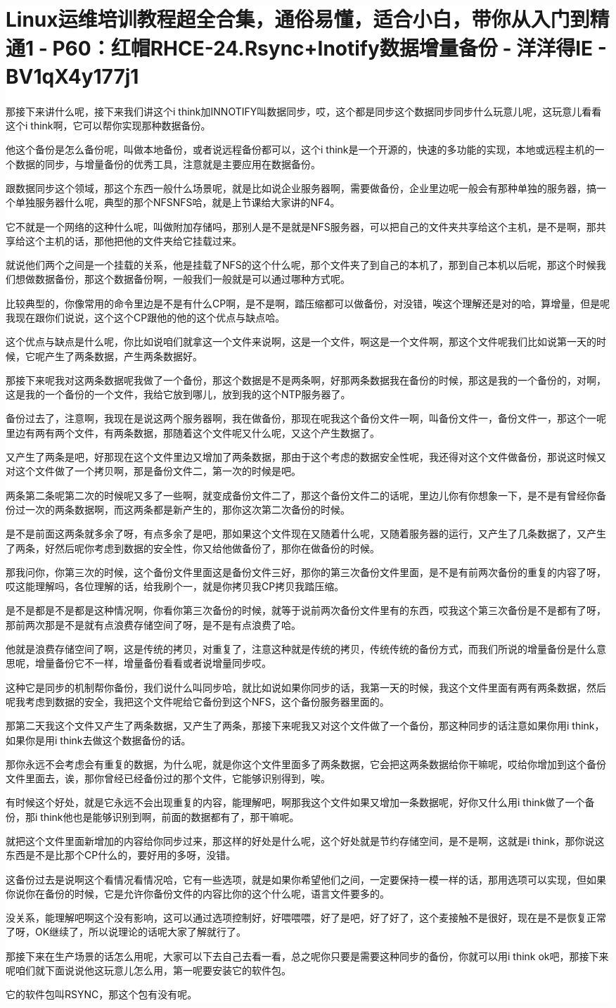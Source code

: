 # Linux运维培训教程超全合集，通俗易懂，适合小白，带你从入门到精通1 - P60：红帽RHCE-24.Rsync+Inotify数据增量备份 - 洋洋得IE - BV1qX4y177j1

那接下来讲什么呢，接下来我们讲这个i think加INNOTIFY叫数据同步，哎，这个都是同步这个数据同步同步什么玩意儿呢，这玩意儿看看这个i think啊，它可以帮你实现那种数据备份。

他这个备份是怎么备份呢，叫做本地备份，或者说远程备份都可以，这个i think是一个开源的，快速的多功能的实现，本地或远程主机的一个数据的同步，与增量备份的优秀工具，注意就是主要应用在数据备份。

跟数据同步这个领域，那这个东西一般什么场景呢，就是比如说企业服务器啊，需要做备份，企业里边呢一般会有那种单独的服务器，搞一个单独服务器什么呢，典型的那个NFSNFS哈，就是上节课给大家讲的NF4。

它不就是一个网络的这种什么呢，叫做附加存储吗，那别人是不是就是NFS服务器，可以把自己的文件夹共享给这个主机，是不是啊，那共享给这个主机的话，那他把他的文件夹给它挂载过来。

就说他们两个之间是一个挂载的关系，他是挂载了NFS的这个什么呢，那个文件夹了到自己的本机了，那到自己本机以后呢，那这个时候我们想做数据备份，那这个数据备份啊，一般我们一般就是可以通过哪种方式呢。

比较典型的，你像常用的命令里边是不是有什么CP啊，是不是啊，踏压缩都可以做备份，对没错，唉这个理解还是对的哈，算增量，但是呢我现在跟你们说说，这个这个CP跟他的他的这个优点与缺点哈。

这个优点与缺点是什么呢，你比如说咱们就拿这一个文件来说啊，这是一个文件，啊这是一个文件啊，那这个文件呢我们比如说第一天的时候，它呢产生了两条数据，产生两条数据好。

那接下来呢我对这两条数据呢我做了一个备份，那这个数据是不是两条啊，好那两条数据我在备份的时候，那这是我的一个备份的，对啊，这是我的一个备份的一个文件，我给它放到哪儿，放到我的这个NTP服务器了。

备份过去了，注意啊，我现在是说这两个服务器啊，我在做备份，那现在呢我这个备份文件一啊，叫备份文件一，备份文件一，那这个一呢里边有两有两个文件，有两条数据，那随着这个文件呢又什么呢，又这个产生数据了。

又产生了两条是吧，好那现在这个文件里边又增加了两条数据，那由于这个考虑的数据安全性呢，我还得对这个文件做备份，那说这时候又对这个文件做了一个拷贝啊，那是备份文件二，第一次的时候是吧。

两条第二条呢第二次的时候呢又多了一些啊，就变成备份文件二了，那这个备份文件二的话呢，里边儿你有你想象一下，是不是有曾经你备份过一次的两条数据啊，而这两条都是新产生的，那你这次第二次备份的时候。

是不是前面这两条就多余了呀，有点多余了是吧，那如果这个文件现在又随着什么呢，又随着服务器的运行，又产生了几条数据了，又产生了两条，好然后呢你考虑到数据的安全性，你又给他做备份了，那你在做备份的时候。

那我问你，你第三次的时候，这个备份文件里面这是备份文件三好，那你的第三次备份文件里面，是不是有前两次备份的重复的内容了呀，哎这能理解吗，各位理解的话，给我刷个一，就是你拷贝我CP拷贝我踏压缩。

是不是都是不是都是这种情况啊，你看你第三次备份的时候，就等于说前两次备份文件里有的东西，哎我这个第三次备份是不是都有了呀，那前两次那是不是就有点浪费存储空间了呀，是不是有点浪费了哈。

他就是浪费存储空间了啊，这是传统的拷贝，对重复了，注意这种就是传统的拷贝，传统传统的备份方式，而我们所说的增量备份是什么意思呢，增量备份它不一样，增量备份看看或者说增量同步哎。

这种它是同步的机制帮你备份，我们说什么叫同步哈，就比如说如果你同步的话，我第一天的时候，我这个文件里面有两有两条数据，然后呢我考虑到数据的安全，我把这个文件呢给它备份到这个NFS，这个备份服务器里面的。

那第二天我这个文件又产生了两条数据，又产生了两条，那接下来呢我又对这个文件做了一个备份，那这种同步的话注意如果你用i think，如果你是用i think去做这个数据备份的话。

那你永远不会考虑会有重复的数据，为什么呢，就是你这个文件里面多了两条数据，它会把这两条数据给你干嘛呢，哎给你增加到这个备份文件里面去，诶，那你曾经已经备份过的那个文件，它能够识别得到，唉。

有时候这个好处，就是它永远不会出现重复的内容，能理解吧，啊那我这个文件如果又增加一条数据呢，好你又什么用i think做了一个备份，那i think他也是能够识别到啊，前面的数据都有了，那干嘛呢。

就把这个文件里面新增加的内容给你同步过来，那这样的好处是什么呢，这个好处就是节约存储空间，是不是啊，这就是i think，那你说这东西是不是比那个CP什么的，要好用的多呀，没错。

这备份过去是说啊这个看情况看情况哈，它有一些选项，就是如果你希望他们之间，一定要保持一模一样的话，那用选项可以实现，但如果你说你在备份的时候，它是允许你备份文件的内容比你的这个什么呢，语言文件要多的。

没关系，能理解吧啊这个没有影响，这可以通过选项控制好，好喂喂喂，好了是吧，好了好了，这个麦接触不是很好，现在是不是恢复正常了呀，OK继续了，所以说理论的话呢大家了解就行了。

那接下来在生产场景的话怎么用呢，大家可以下去自己去看一看，总之呢你只要是需要这种同步的备份，你就可以用i think ok吧，那接下来呢咱们就下面说说他这玩意儿怎么用，第一呢要安装它的软件包。

它的软件包叫RSYNC，那这个包有没有呢。
